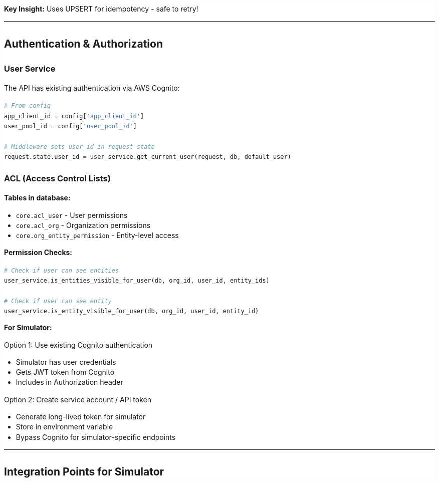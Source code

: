 ```python
```

**Key Insight:** Uses UPSERT for idempotency - safe to retry!

---

## Authentication & Authorization

### User Service

The API has existing authentication via AWS Cognito:

```python
# From config
app_client_id = config['app_client_id']
user_pool_id = config['user_pool_id']

# Middleware sets user_id in request state
request.state.user_id = user_service.get_current_user(request, db, default_user)
```

### ACL (Access Control Lists)

**Tables in database:**
- `core.acl_user` - User permissions
- `core.acl_org` - Organization permissions
- `core.org_entity_permission` - Entity-level access

**Permission Checks:**

```python
# Check if user can see entities
user_service.is_entities_visible_for_user(db, org_id, user_id, entity_ids)

# Check if user can see entity
user_service.is_entity_visible_for_user(db, org_id, user_id, entity_id)
```

**For Simulator:**

Option 1: Use existing Cognito authentication
- Simulator has user credentials
- Gets JWT token from Cognito
- Includes in Authorization header

Option 2: Create service account / API token
- Generate long-lived token for simulator
- Store in environment variable
- Bypass Cognito for simulator-specific endpoints

---

## Integration Points for Simulator

